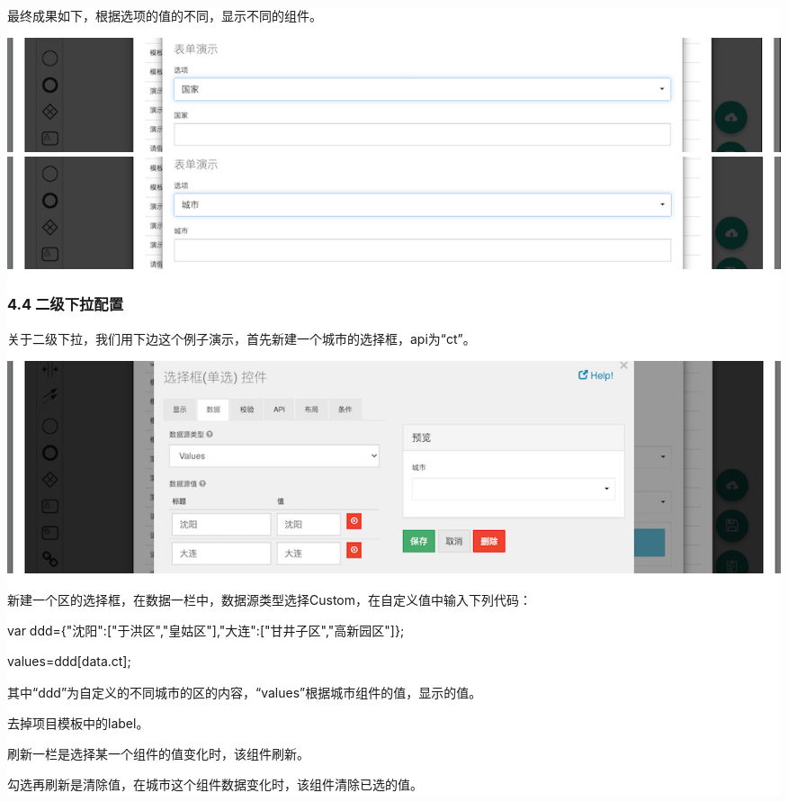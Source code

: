 最终成果如下，根据选项的值的不同，显示不同的组件。

![](./images/bd-4.12.png)
![](./images/bd-4.13.png)

### 4.4 二级下拉配置
关于二级下拉，我们用下边这个例子演示，首先新建一个城市的选择框，api为“ct”。

![](./images/bd-4.14.png)

新建一个区的选择框，在数据一栏中，数据源类型选择Custom，在自定义值中输入下列代码：

var ddd={"沈阳":["于洪区","皇姑区"],"大连":["甘井子区","高新园区"]};

values=ddd[data.ct];

其中“ddd”为自定义的不同城市的区的内容，“values”根据城市组件的值，显示的值。

去掉项目模板中的label。

刷新一栏是选择某一个组件的值变化时，该组件刷新。

勾选再刷新是清除值，在城市这个组件数据变化时，该组件清除已选的值。
